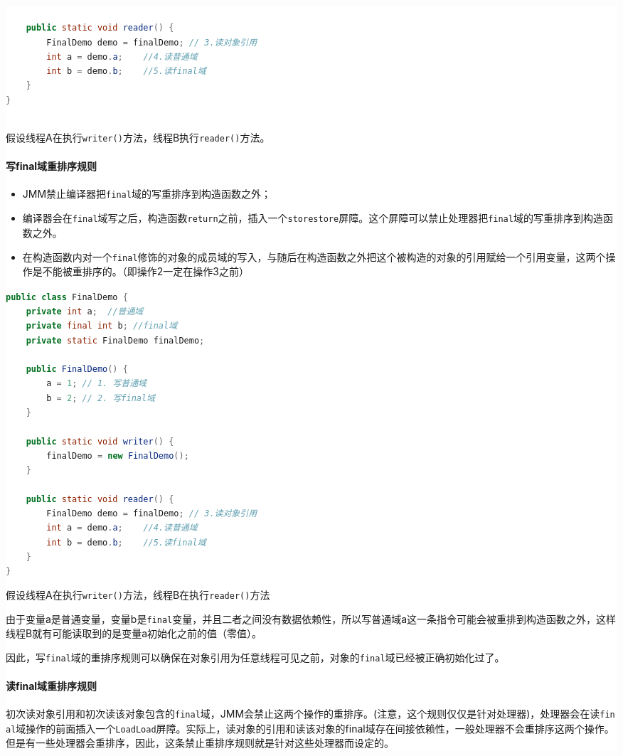 ```java

    public static void reader() {
        FinalDemo demo = finalDemo; // 3.读对象引用
        int a = demo.a;    //4.读普通域
        int b = demo.b;    //5.读final域
    }
}
  
```

假设线程A在执行`writer()`方法，线程B执行`reader()`方法。



#### 写final域重排序规则

- JMM禁止编译器把`final`域的写重排序到构造函数之外；

- 编译器会在`final`域写之后，构造函数`return`之前，插入一个`storestore`屏障。这个屏障可以禁止处理器把`final`域的写重排序到构造函数之外。
- 在构造函数内对一个`final`修饰的对象的成员域的写入，与随后在构造函数之外把这个被构造的对象的引用赋给一个引用变量，这两个操作是不能被重排序的。（即操作2一定在操作3之前）

```java
public class FinalDemo {
    private int a;  //普通域
    private final int b; //final域
    private static FinalDemo finalDemo;

    public FinalDemo() {
        a = 1; // 1. 写普通域
        b = 2; // 2. 写final域
    }

    public static void writer() {
        finalDemo = new FinalDemo();
    }

    public static void reader() {
        FinalDemo demo = finalDemo; // 3.读对象引用
        int a = demo.a;    //4.读普通域
        int b = demo.b;    //5.读final域
    }
}

```

假设线程A在执行`writer()`方法，线程B在执行`reader()`方法

由于变量a是普通变量，变量b是`final`变量，并且二者之间没有数据依赖性，所以写普通域a这一条指令可能会被重排到构造函数之外，这样线程B就有可能读取到的是变量a初始化之前的值（零值）。

因此，写`final`域的重排序规则可以确保在对象引用为任意线程可见之前，对象的`final`域已经被正确初始化过了。



#### 读final域重排序规则

初次读对象引用和初次读该对象包含的`final`域，JMM会禁止这两个操作的重排序。(注意，这个规则仅仅是针对处理器)，处理器会在读`final`域操作的前面插入一个`LoadLoad`屏障。实际上，读对象的引用和读该对象的final域存在间接依赖性，一般处理器不会重排序这两个操作。但是有一些处理器会重排序，因此，这条禁止重排序规则就是针对这些处理器而设定的。
